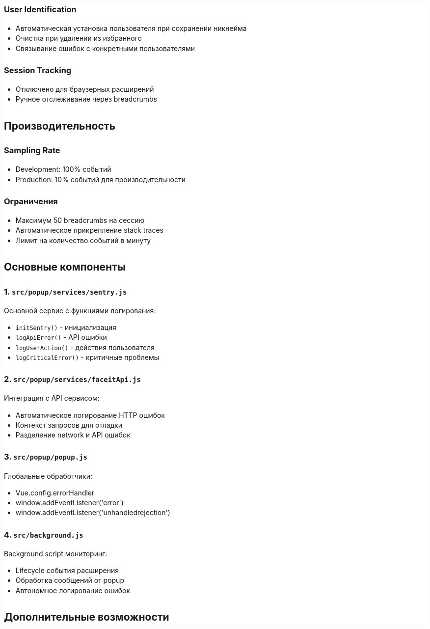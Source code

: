 ### User Identification
- Автоматическая установка пользователя при сохранении никнейма
- Очистка при удалении из избранного
- Связывание ошибок с конкретными пользователями

### Session Tracking
- Отключено для браузерных расширений
- Ручное отслеживание через breadcrumbs

## Производительность

### Sampling Rate
- Development: 100% событий
- Production: 10% событий для производительности

### Ограничения
- Максимум 50 breadcrumbs на сессию
- Автоматическое прикрепление stack traces
- Лимит на количество событий в минуту

## Основные компоненты

### 1. `src/popup/services/sentry.js`
Основной сервис с функциями логирования:
- `initSentry()` - инициализация
- `logApiError()` - API ошибки
- `logUserAction()` - действия пользователя
- `logCriticalError()` - критичные проблемы

### 2. `src/popup/services/faceitApi.js`
Интеграция с API сервисом:
- Автоматическое логирование HTTP ошибок
- Контекст запросов для отладки
- Разделение network и API ошибок

### 3. `src/popup/popup.js`
Глобальные обработчики:
- Vue.config.errorHandler
- window.addEventListener('error')
- window.addEventListener('unhandledrejection')

### 4. `src/background.js`
Background script мониторинг:
- Lifecycle события расширения
- Обработка сообщений от popup
- Автономное логирование ошибок

## Дополнительные возможности
